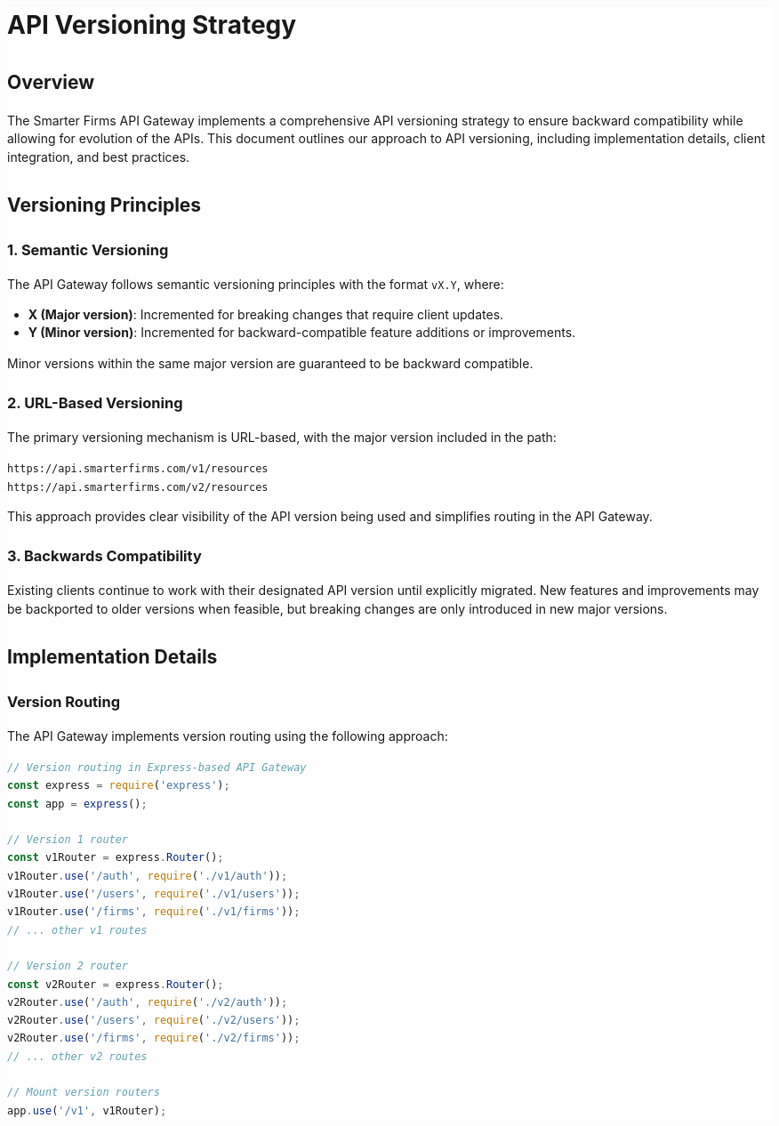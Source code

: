 # API Versioning Strategy

## Overview

The Smarter Firms API Gateway implements a comprehensive API versioning strategy to ensure backward compatibility while allowing for evolution of the APIs. This document outlines our approach to API versioning, including implementation details, client integration, and best practices.

## Versioning Principles

### 1. Semantic Versioning

The API Gateway follows semantic versioning principles with the format `vX.Y`, where:

- **X (Major version)**: Incremented for breaking changes that require client updates.
- **Y (Minor version)**: Incremented for backward-compatible feature additions or improvements.

Minor versions within the same major version are guaranteed to be backward compatible.

### 2. URL-Based Versioning

The primary versioning mechanism is URL-based, with the major version included in the path:

```
https://api.smarterfirms.com/v1/resources
https://api.smarterfirms.com/v2/resources
```

This approach provides clear visibility of the API version being used and simplifies routing in the API Gateway.

### 3. Backwards Compatibility

Existing clients continue to work with their designated API version until explicitly migrated. New features and improvements may be backported to older versions when feasible, but breaking changes are only introduced in new major versions.

## Implementation Details

### Version Routing

The API Gateway implements version routing using the following approach:

```javascript
// Version routing in Express-based API Gateway
const express = require('express');
const app = express();

// Version 1 router
const v1Router = express.Router();
v1Router.use('/auth', require('./v1/auth'));
v1Router.use('/users', require('./v1/users'));
v1Router.use('/firms', require('./v1/firms'));
// ... other v1 routes

// Version 2 router
const v2Router = express.Router();
v2Router.use('/auth', require('./v2/auth'));
v2Router.use('/users', require('./v2/users'));
v2Router.use('/firms', require('./v2/firms'));
// ... other v2 routes

// Mount version routers
app.use('/v1', v1Router);
```